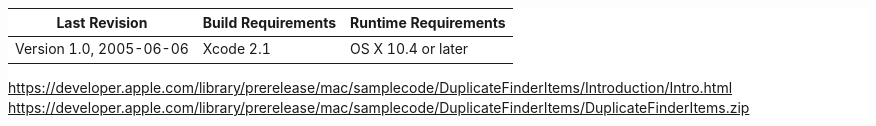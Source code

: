 | Last Revision           | Build Requirements | Runtime Requirements |
|-------------------------|--------------------|----------------------|
| Version 1.0, 2005-06-06 | Xcode 2.1          | OS X 10.4 or later   |

https://developer.apple.com/library/prerelease/mac/samplecode/DuplicateFinderItems/Introduction/Intro.html
https://developer.apple.com/library/prerelease/mac/samplecode/DuplicateFinderItems/DuplicateFinderItems.zip
